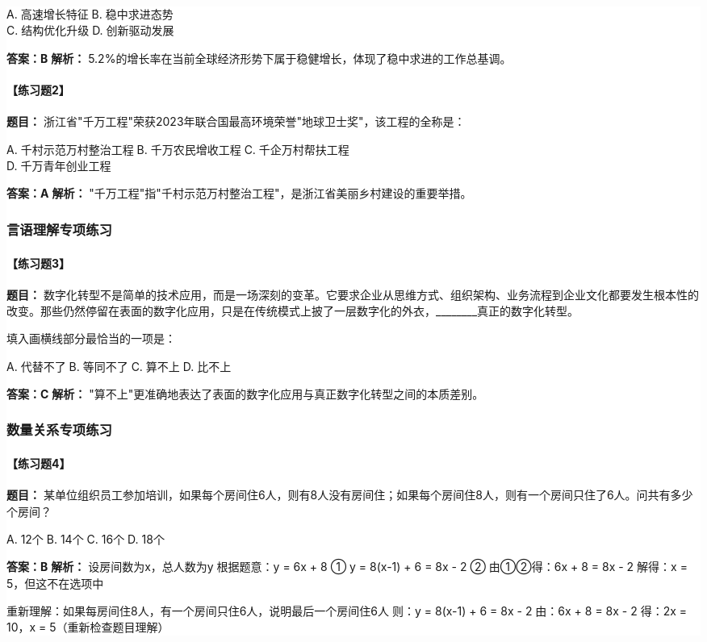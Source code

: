 A. 高速增长特征
B. 稳中求进态势  
C. 结构优化升级
D. 创新驱动发展

**答案：B**
**解析：** 5.2%的增长率在当前全球经济形势下属于稳健增长，体现了稳中求进的工作总基调。

#### 【练习题2】
**题目：** 浙江省"千万工程"荣获2023年联合国最高环境荣誉"地球卫士奖"，该工程的全称是：

A. 千村示范万村整治工程
B. 千万农民增收工程
C. 千企万村帮扶工程  
D. 千万青年创业工程

**答案：A**
**解析：** "千万工程"指"千村示范万村整治工程"，是浙江省美丽乡村建设的重要举措。

### 言语理解专项练习

#### 【练习题3】
**题目：** 数字化转型不是简单的技术应用，而是一场深刻的变革。它要求企业从思维方式、组织架构、业务流程到企业文化都要发生根本性的改变。那些仍然停留在表面的数字化应用，只是在传统模式上披了一层数字化的外衣，________真正的数字化转型。

填入画横线部分最恰当的一项是：

A. 代替不了
B. 等同不了
C. 算不上
D. 比不上

**答案：C**
**解析：** "算不上"更准确地表达了表面的数字化应用与真正数字化转型之间的本质差别。

### 数量关系专项练习

#### 【练习题4】
**题目：** 某单位组织员工参加培训，如果每个房间住6人，则有8人没有房间住；如果每个房间住8人，则有一个房间只住了6人。问共有多少个房间？

A. 12个
B. 14个
C. 16个
D. 18个

**答案：B**
**解析：** 
设房间数为x，总人数为y
根据题意：y = 6x + 8 ①
y = 8(x-1) + 6 = 8x - 2 ②
由①②得：6x + 8 = 8x - 2
解得：x = 5，但这不在选项中

重新理解：如果每房间住8人，有一个房间只住6人，说明最后一个房间住6人
则：y = 8(x-1) + 6 = 8x - 2
由：6x + 8 = 8x - 2
得：2x = 10，x = 5（重新检查题目理解）
